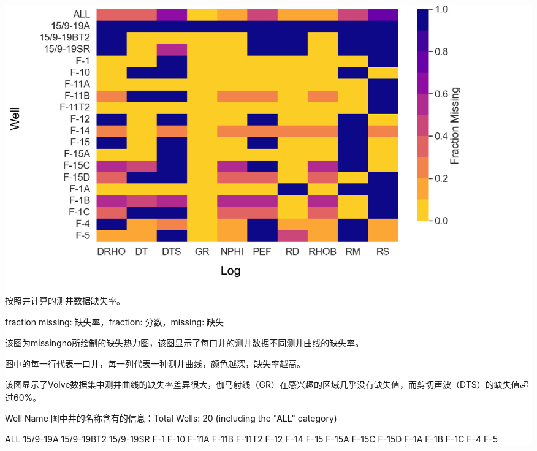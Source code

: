 ![Log fraction missing by well.](2024-01-29-20-44-22.png)

按照井计算的测井数据缺失率。

fraction missing: 缺失率，fraction: 分数，missing: 缺失

该图为missingno所绘制的缺失热力图，该图显示了每口井的测井数据不同测井曲线的缺失率。

图中的每一行代表一口井，每一列代表一种测井曲线，颜色越深，缺失率越高。

该图显示了Volve数据集中测井曲线的缺失率差异很大，伽马射线（GR）在感兴趣的区域几乎没有缺失值，而剪切声波（DTS）的缺失值超过60%。

Well Name 图中井的名称含有的信息：Total Wells: 20 (including the "ALL" category)

ALL
15/9-19A
15/9-19BT2
15/9-19SR
F-1
F-10
F-11A
F-11B
F-11T2
F-12
F-14
F-15
F-15A
F-15C
F-15D
F-1A
F-1B
F-1C
F-4
F-5
